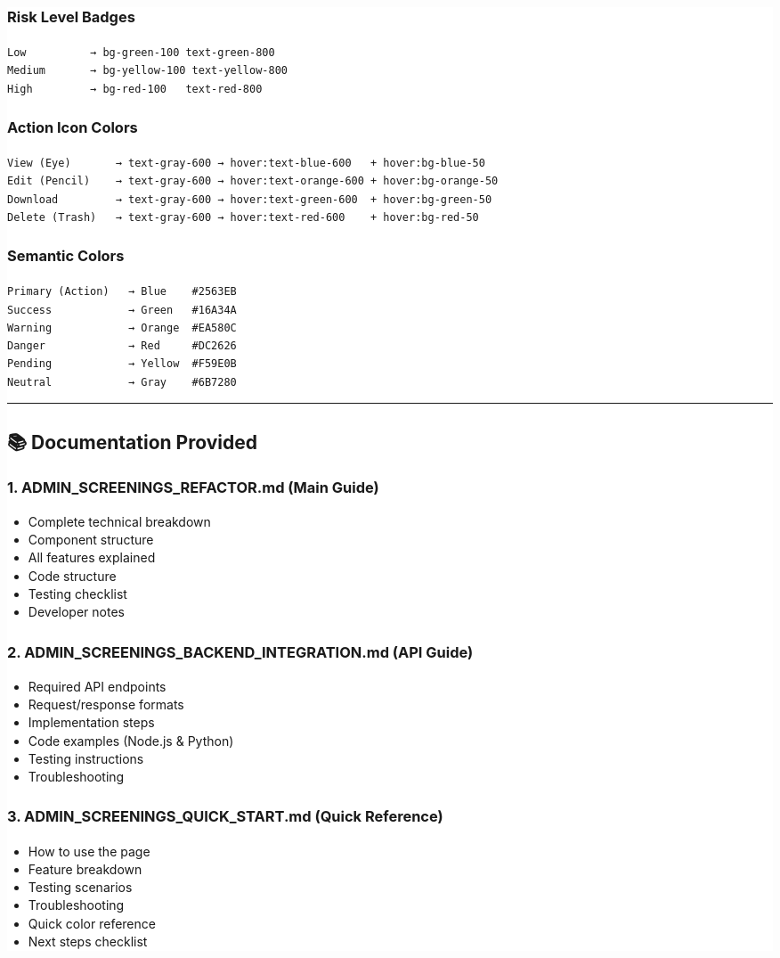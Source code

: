 ### Risk Level Badges
```
Low          → bg-green-100 text-green-800
Medium       → bg-yellow-100 text-yellow-800
High         → bg-red-100   text-red-800
```

### Action Icon Colors
```
View (Eye)       → text-gray-600 → hover:text-blue-600   + hover:bg-blue-50
Edit (Pencil)    → text-gray-600 → hover:text-orange-600 + hover:bg-orange-50
Download         → text-gray-600 → hover:text-green-600  + hover:bg-green-50
Delete (Trash)   → text-gray-600 → hover:text-red-600    + hover:bg-red-50
```

### Semantic Colors
```
Primary (Action)   → Blue    #2563EB
Success            → Green   #16A34A
Warning            → Orange  #EA580C
Danger             → Red     #DC2626
Pending            → Yellow  #F59E0B
Neutral            → Gray    #6B7280
```

---

## 📚 Documentation Provided

### 1. **ADMIN_SCREENINGS_REFACTOR.md** (Main Guide)
- Complete technical breakdown
- Component structure
- All features explained
- Code structure
- Testing checklist
- Developer notes

### 2. **ADMIN_SCREENINGS_BACKEND_INTEGRATION.md** (API Guide)
- Required API endpoints
- Request/response formats
- Implementation steps
- Code examples (Node.js & Python)
- Testing instructions
- Troubleshooting

### 3. **ADMIN_SCREENINGS_QUICK_START.md** (Quick Reference)
- How to use the page
- Feature breakdown
- Testing scenarios
- Troubleshooting
- Quick color reference
- Next steps checklist

